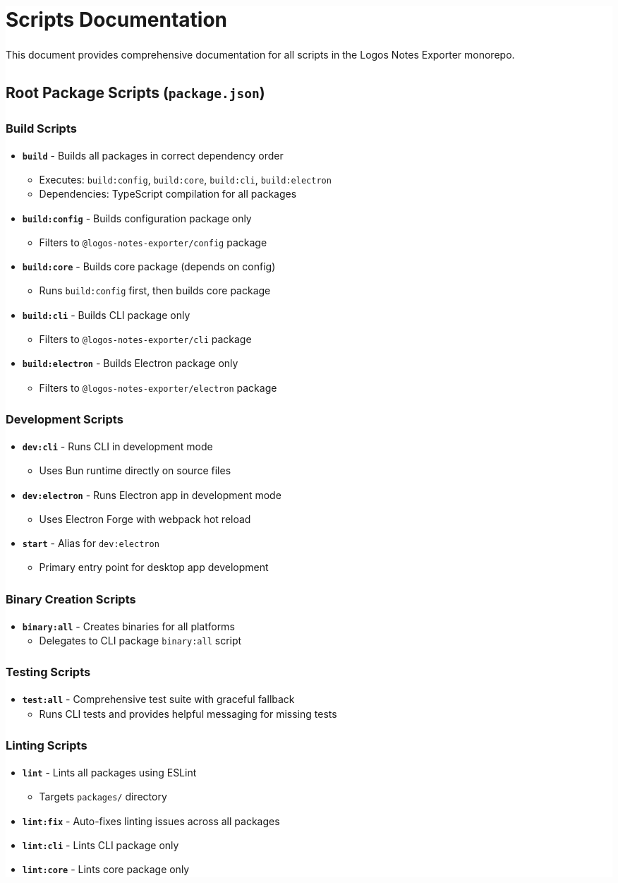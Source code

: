 # Scripts Documentation

This document provides comprehensive documentation for all scripts in the Logos Notes Exporter monorepo.

## Root Package Scripts (`package.json`)

### Build Scripts
- **`build`** - Builds all packages in correct dependency order
  - Executes: `build:config`, `build:core`, `build:cli`, `build:electron`
  - Dependencies: TypeScript compilation for all packages
  
- **`build:config`** - Builds configuration package only
  - Filters to `@logos-notes-exporter/config` package
  
- **`build:core`** - Builds core package (depends on config)
  - Runs `build:config` first, then builds core package
  
- **`build:cli`** - Builds CLI package only
  - Filters to `@logos-notes-exporter/cli` package
  
- **`build:electron`** - Builds Electron package only
  - Filters to `@logos-notes-exporter/electron` package

### Development Scripts
- **`dev:cli`** - Runs CLI in development mode
  - Uses Bun runtime directly on source files
  
- **`dev:electron`** - Runs Electron app in development mode
  - Uses Electron Forge with webpack hot reload
  
- **`start`** - Alias for `dev:electron`
  - Primary entry point for desktop app development

### Binary Creation Scripts
- **`binary:all`** - Creates binaries for all platforms
  - Delegates to CLI package `binary:all` script

### Testing Scripts
- **`test:all`** - Comprehensive test suite with graceful fallback
  - Runs CLI tests and provides helpful messaging for missing tests

### Linting Scripts
- **`lint`** - Lints all packages using ESLint
  - Targets `packages/` directory
  
- **`lint:fix`** - Auto-fixes linting issues across all packages
  
- **`lint:cli`** - Lints CLI package only
  
- **`lint:core`** - Lints core package only
  